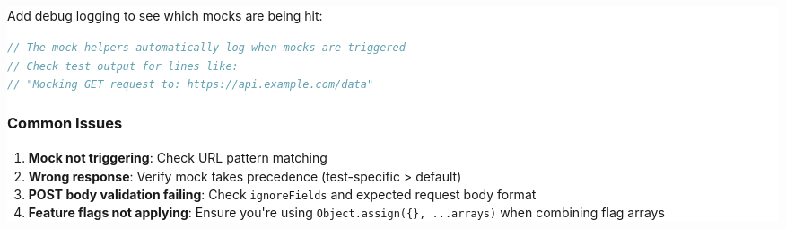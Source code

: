 Add debug logging to see which mocks are being hit:

```typescript
// The mock helpers automatically log when mocks are triggered
// Check test output for lines like:
// "Mocking GET request to: https://api.example.com/data"
```

### Common Issues

1. **Mock not triggering**: Check URL pattern matching
2. **Wrong response**: Verify mock takes precedence (test-specific > default)
3. **POST body validation failing**: Check `ignoreFields` and expected request body format
4. **Feature flags not applying**: Ensure you're using `Object.assign({}, ...arrays)` when combining flag arrays
